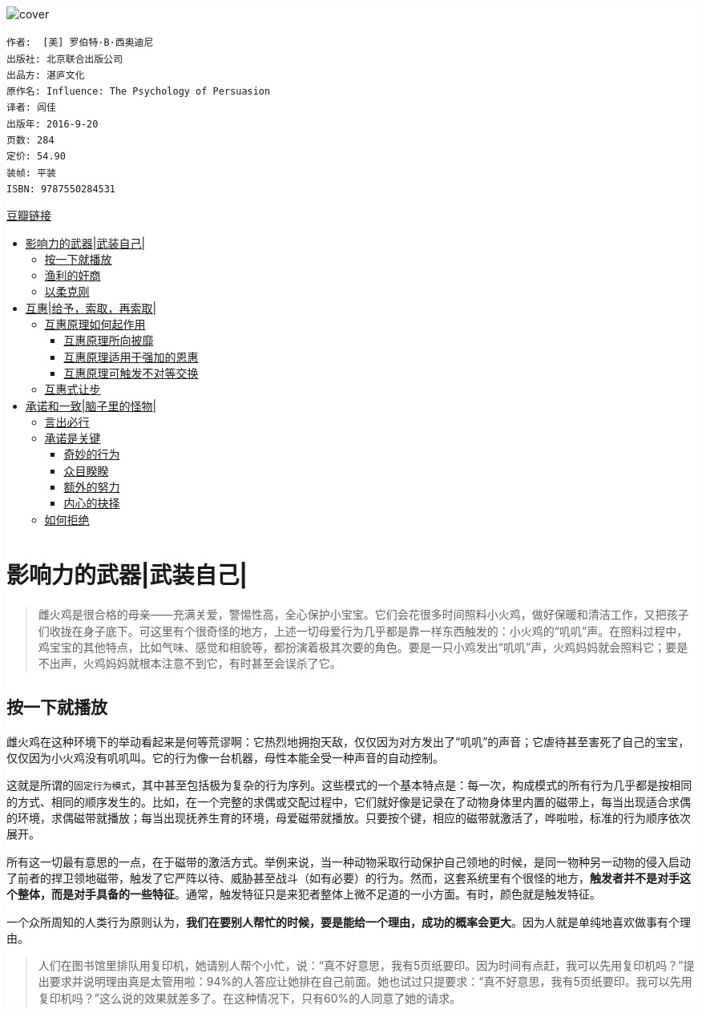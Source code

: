 ![cover](https://img3.doubanio.com/view/subject/s/public/s29022520.jpg)

    作者:  [美] 罗伯特·B·西奥迪尼
    出版社: 北京联合出版公司
    出品方: 湛庐文化
    原作名: Influence: The Psychology of Persuasion
    译者: 闾佳
    出版年: 2016-9-20
    页数: 284
    定价: 54.90
    装帧: 平装
    ISBN: 9787550284531

[豆瓣链接](https://book.douban.com/subject/26866762/)

- [影响力的武器|武装自己|](#影响力的武器武装自己)
  - [按一下就播放](#按一下就播放)
  - [渔利的奸商](#渔利的奸商)
  - [以柔克刚](#以柔克刚)
- [互惠|给予，索取，再索取|](#互惠给予索取再索取)
  - [互惠原理如何起作用](#互惠原理如何起作用)
    - [互惠原理所向披靡](#互惠原理所向披靡)
    - [互惠原理适用于强加的恩惠](#互惠原理适用于强加的恩惠)
    - [互惠原理可触发不对等交换](#互惠原理可触发不对等交换)
  - [互惠式让步](#互惠式让步)
- [承诺和一致|脑子里的怪物|](#承诺和一致脑子里的怪物)
  - [言出必行](#言出必行)
  - [承诺是关键](#承诺是关键)
    - [奇妙的行为](#奇妙的行为)
    - [众目睽睽](#众目睽睽)
    - [额外的努力](#额外的努力)
    - [内心的抉择](#内心的抉择)
  - [如何拒绝](#如何拒绝)

# 影响力的武器|武装自己|
>雌火鸡是很合格的母亲——充满关爱，警惕性高，全心保护小宝宝。它们会花很多时间照料小火鸡，做好保暖和清洁工作，又把孩子们收拢在身子底下。可这里有个很奇怪的地方，上述一切母爱行为几乎都是靠一样东西触发的：小火鸡的“叽叽”声。在照料过程中，鸡宝宝的其他特点，比如气味、感觉和相貌等，都扮演着极其次要的角色。要是一只小鸡发出“叽叽”声，火鸡妈妈就会照料它；要是不出声，火鸡妈妈就根本注意不到它，有时甚至会误杀了它。

## 按一下就播放
雌火鸡在这种环境下的举动看起来是何等荒谬啊：它热烈地拥抱天敌，仅仅因为对方发出了“叽叽”的声音；它虐待甚至害死了自己的宝宝，仅仅因为小火鸡没有叽叽叫。它的行为像一台机器，母性本能全受一种声音的自动控制。

这就是所谓的`固定行为模式`，其中甚至包括极为复杂的行为序列。这些模式的一个基本特点是：每一次，构成模式的所有行为几乎都是按相同的方式、相同的顺序发生的。比如，在一个完整的求偶或交配过程中，它们就好像是记录在了动物身体里内置的磁带上，每当出现适合求偶的环境，求偶磁带就播放；每当出现抚养生育的环境，母爱磁带就播放。只要按个键，相应的磁带就激活了，哗啦啦，标准的行为顺序依次展开。

所有这一切最有意思的一点，在于磁带的激活方式。举例来说，当一种动物采取行动保护自己领地的时候，是同一物种另一动物的侵入启动了前者的捍卫领地磁带，触发了它严阵以待、威胁甚至战斗（如有必要）的行为。然而，这套系统里有个很怪的地方，**触发者并不是对手这个整体，而是对手具备的一些特征**。通常，触发特征只是来犯者整体上微不足道的一小方面。有时，颜色就是触发特征。

一个众所周知的人类行为原则认为，**我们在要别人帮忙的时候，要是能给一个理由，成功的概率会更大**。因为人就是单纯地喜欢做事有个理由。

>人们在图书馆里排队用复印机，她请别人帮个小忙，说：“真不好意思，我有5页纸要印。因为时间有点赶，我可以先用复印机吗？”提出要求并说明理由真是太管用啦：94%的人答应让她排在自己前面。她也试过只提要求：“真不好意思，我有5页纸要印。我可以先用复印机吗？”这么说的效果就差多了。在这种情况下，只有60%的人同意了她的请求。
